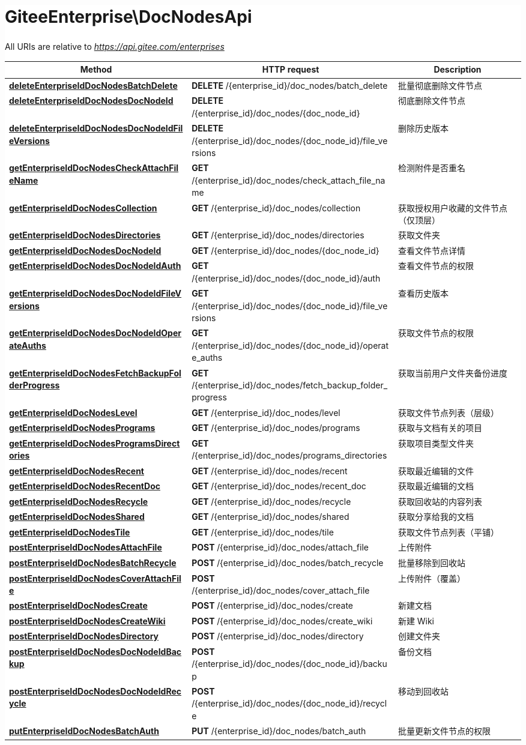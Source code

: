 # GiteeEnterprise\DocNodesApi

All URIs are relative to *https://api.gitee.com/enterprises*

Method | HTTP request | Description
------------- | ------------- | -------------
[**deleteEnterpriseIdDocNodesBatchDelete**](DocNodesApi.md#deleteEnterpriseIdDocNodesBatchDelete) | **DELETE** /{enterprise_id}/doc_nodes/batch_delete | 批量彻底删除文件节点
[**deleteEnterpriseIdDocNodesDocNodeId**](DocNodesApi.md#deleteEnterpriseIdDocNodesDocNodeId) | **DELETE** /{enterprise_id}/doc_nodes/{doc_node_id} | 彻底删除文件节点
[**deleteEnterpriseIdDocNodesDocNodeIdFileVersions**](DocNodesApi.md#deleteEnterpriseIdDocNodesDocNodeIdFileVersions) | **DELETE** /{enterprise_id}/doc_nodes/{doc_node_id}/file_versions | 删除历史版本
[**getEnterpriseIdDocNodesCheckAttachFileName**](DocNodesApi.md#getEnterpriseIdDocNodesCheckAttachFileName) | **GET** /{enterprise_id}/doc_nodes/check_attach_file_name | 检测附件是否重名
[**getEnterpriseIdDocNodesCollection**](DocNodesApi.md#getEnterpriseIdDocNodesCollection) | **GET** /{enterprise_id}/doc_nodes/collection | 获取授权用户收藏的文件节点（仅顶层）
[**getEnterpriseIdDocNodesDirectories**](DocNodesApi.md#getEnterpriseIdDocNodesDirectories) | **GET** /{enterprise_id}/doc_nodes/directories | 获取文件夹
[**getEnterpriseIdDocNodesDocNodeId**](DocNodesApi.md#getEnterpriseIdDocNodesDocNodeId) | **GET** /{enterprise_id}/doc_nodes/{doc_node_id} | 查看文件节点详情
[**getEnterpriseIdDocNodesDocNodeIdAuth**](DocNodesApi.md#getEnterpriseIdDocNodesDocNodeIdAuth) | **GET** /{enterprise_id}/doc_nodes/{doc_node_id}/auth | 查看文件节点的权限
[**getEnterpriseIdDocNodesDocNodeIdFileVersions**](DocNodesApi.md#getEnterpriseIdDocNodesDocNodeIdFileVersions) | **GET** /{enterprise_id}/doc_nodes/{doc_node_id}/file_versions | 查看历史版本
[**getEnterpriseIdDocNodesDocNodeIdOperateAuths**](DocNodesApi.md#getEnterpriseIdDocNodesDocNodeIdOperateAuths) | **GET** /{enterprise_id}/doc_nodes/{doc_node_id}/operate_auths | 获取文件节点的权限
[**getEnterpriseIdDocNodesFetchBackupFolderProgress**](DocNodesApi.md#getEnterpriseIdDocNodesFetchBackupFolderProgress) | **GET** /{enterprise_id}/doc_nodes/fetch_backup_folder_progress | 获取当前用户文件夹备份进度
[**getEnterpriseIdDocNodesLevel**](DocNodesApi.md#getEnterpriseIdDocNodesLevel) | **GET** /{enterprise_id}/doc_nodes/level | 获取文件节点列表（层级）
[**getEnterpriseIdDocNodesPrograms**](DocNodesApi.md#getEnterpriseIdDocNodesPrograms) | **GET** /{enterprise_id}/doc_nodes/programs | 获取与文档有关的项目
[**getEnterpriseIdDocNodesProgramsDirectories**](DocNodesApi.md#getEnterpriseIdDocNodesProgramsDirectories) | **GET** /{enterprise_id}/doc_nodes/programs_directories | 获取项目类型文件夹
[**getEnterpriseIdDocNodesRecent**](DocNodesApi.md#getEnterpriseIdDocNodesRecent) | **GET** /{enterprise_id}/doc_nodes/recent | 获取最近编辑的文件
[**getEnterpriseIdDocNodesRecentDoc**](DocNodesApi.md#getEnterpriseIdDocNodesRecentDoc) | **GET** /{enterprise_id}/doc_nodes/recent_doc | 获取最近编辑的文档
[**getEnterpriseIdDocNodesRecycle**](DocNodesApi.md#getEnterpriseIdDocNodesRecycle) | **GET** /{enterprise_id}/doc_nodes/recycle | 获取回收站的内容列表
[**getEnterpriseIdDocNodesShared**](DocNodesApi.md#getEnterpriseIdDocNodesShared) | **GET** /{enterprise_id}/doc_nodes/shared | 获取分享给我的文档
[**getEnterpriseIdDocNodesTile**](DocNodesApi.md#getEnterpriseIdDocNodesTile) | **GET** /{enterprise_id}/doc_nodes/tile | 获取文件节点列表（平铺）
[**postEnterpriseIdDocNodesAttachFile**](DocNodesApi.md#postEnterpriseIdDocNodesAttachFile) | **POST** /{enterprise_id}/doc_nodes/attach_file | 上传附件
[**postEnterpriseIdDocNodesBatchRecycle**](DocNodesApi.md#postEnterpriseIdDocNodesBatchRecycle) | **POST** /{enterprise_id}/doc_nodes/batch_recycle | 批量移除到回收站
[**postEnterpriseIdDocNodesCoverAttachFile**](DocNodesApi.md#postEnterpriseIdDocNodesCoverAttachFile) | **POST** /{enterprise_id}/doc_nodes/cover_attach_file | 上传附件（覆盖）
[**postEnterpriseIdDocNodesCreate**](DocNodesApi.md#postEnterpriseIdDocNodesCreate) | **POST** /{enterprise_id}/doc_nodes/create | 新建文档
[**postEnterpriseIdDocNodesCreateWiki**](DocNodesApi.md#postEnterpriseIdDocNodesCreateWiki) | **POST** /{enterprise_id}/doc_nodes/create_wiki | 新建 Wiki
[**postEnterpriseIdDocNodesDirectory**](DocNodesApi.md#postEnterpriseIdDocNodesDirectory) | **POST** /{enterprise_id}/doc_nodes/directory | 创建文件夹
[**postEnterpriseIdDocNodesDocNodeIdBackup**](DocNodesApi.md#postEnterpriseIdDocNodesDocNodeIdBackup) | **POST** /{enterprise_id}/doc_nodes/{doc_node_id}/backup | 备份文档
[**postEnterpriseIdDocNodesDocNodeIdRecycle**](DocNodesApi.md#postEnterpriseIdDocNodesDocNodeIdRecycle) | **POST** /{enterprise_id}/doc_nodes/{doc_node_id}/recycle | 移动到回收站
[**putEnterpriseIdDocNodesBatchAuth**](DocNodesApi.md#putEnterpriseIdDocNodesBatchAuth) | **PUT** /{enterprise_id}/doc_nodes/batch_auth | 批量更新文件节点的权限